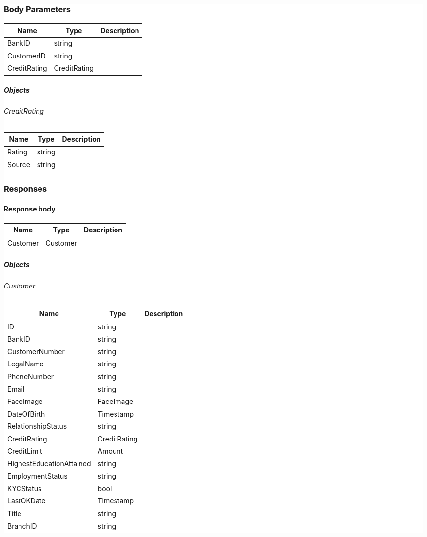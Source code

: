 ### Body Parameters

| Name         | Type         | Description |
|--------------|--------------|-------------|
| BankID       | string       |             |
| CustomerID   | string       |             |
| CreditRating | CreditRating |             |

##### Objects

###### CreditRating

| Name   | Type   | Description |
|--------|--------|-------------|
| Rating | string |             |
| Source | string |             |

### Responses

#### Response body

| Name     | Type     | Description |
|----------|----------|-------------|
| Customer | Customer |             |

##### Objects

###### Customer

| Name                     | Type         | Description |
|--------------------------|--------------|-------------|
| ID                       | string       |             |
| BankID                   | string       |             |
| CustomerNumber           | string       |             |
| LegalName                | string       |             |
| PhoneNumber              | string       |             |
| Email                    | string       |             |
| FaceImage                | FaceImage    |             |
| DateOfBirth              | Timestamp    |             |
| RelationshipStatus       | string       |             |
| CreditRating             | CreditRating |             |
| CreditLimit              | Amount       |             |
| HighestEducationAttained | string       |             |
| EmploymentStatus         | string       |             |
| KYCStatus                | bool         |             |
| LastOKDate               | Timestamp    |             |
| Title                    | string       |             |
| BranchID                 | string       |             |
